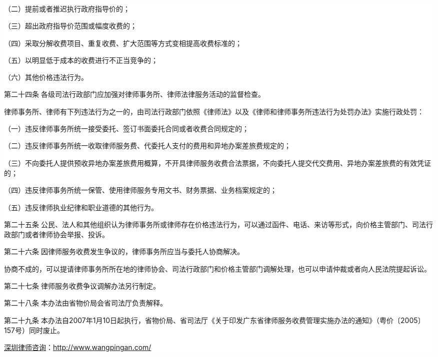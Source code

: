 （二）提前或者推迟执行政府指导价的；

（三）超出政府指导价范围或幅度收费的；

（四）采取分解收费项目、重复收费、扩大范围等方式变相提高收费标准的；

（五）以明显低于成本的收费进行不正当竞争的；

（六）其他价格违法行为。

第二十四条  各级司法行政部门应加强对律师事务所、律师法律服务活动的监督检查。

律师事务所、律师有下列违法行为之一的，由司法行政部门依照《律师法》以及《律师和律师事务所违法行为处罚办法》实施行政处罚：

（一）违反律师事务所统一接受委托、签订书面委托合同或者收费合同规定的；

（二）违反律师事务所统一收取律师服务费、代委托人支付的费用和异地办案差旅费规定的；

（三）不向委托人提供预收异地办案差旅费用概算，不开具律师服务收费合法票据，不向委托人提交代交费用、异地办案差旅费的有效凭证的；

（四）违反律师事务所统一保管、使用律师服务专用文书、财务票据、业务档案规定的；

（五）违反律师执业纪律和职业道德的其他行为。

第二十五条  公民、法人和其他组织认为律师事务所或律师存在价格违法行为，可以通过函件、电话、来访等形式，向价格主管部门、司法行政部门或者律师协会举报、投诉。

第二十六条  因律师服务收费发生争议的，律师事务所应当与委托人协商解决。

协商不成的，可以提请律师事务所所在地的律师协会、司法行政部门和价格主管部门调解处理，也可以申请仲裁或者向人民法院提起诉讼。

第二十七条  律师服务收费争议调解办法另行制定。

第二十八条  本办法由省物价局会省司法厅负责解释。

第二十九条  本办法自2007年1月10日起执行，省物价局、省司法厅《关于印发广东省律师服务收费管理实施办法的通知》（粤价〔2005〕157号）同时废止。

<a href="http://www.wangpingan.com/">深圳律师咨询</a>：<a href="http://www.wangpingan.com/">http://www.wangpingan.com/</a>

